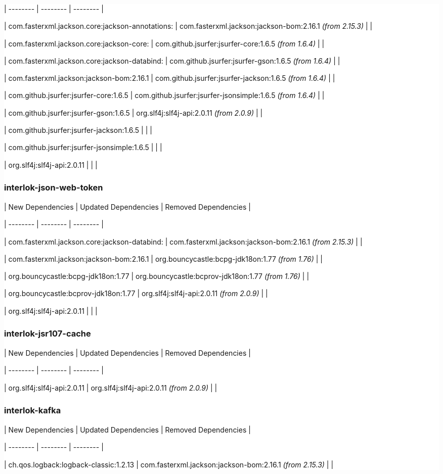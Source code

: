 | -------- | -------- | -------- |

| com.fasterxml.jackson.core:jackson-annotations: | com.fasterxml.jackson:jackson-bom:2.16.1 *(from 2.15.3)* |  |

| com.fasterxml.jackson.core:jackson-core: | com.github.jsurfer:jsurfer-core:1.6.5 *(from 1.6.4)* |  |

| com.fasterxml.jackson.core:jackson-databind: | com.github.jsurfer:jsurfer-gson:1.6.5 *(from 1.6.4)* |  |

| com.fasterxml.jackson:jackson-bom:2.16.1 | com.github.jsurfer:jsurfer-jackson:1.6.5 *(from 1.6.4)* |  |

| com.github.jsurfer:jsurfer-core:1.6.5 | com.github.jsurfer:jsurfer-jsonsimple:1.6.5 *(from 1.6.4)* |  |

| com.github.jsurfer:jsurfer-gson:1.6.5 | org.slf4j:slf4j-api:2.0.11 *(from 2.0.9)* |  |

| com.github.jsurfer:jsurfer-jackson:1.6.5 |  |  |

| com.github.jsurfer:jsurfer-jsonsimple:1.6.5 |  |  |

| org.slf4j:slf4j-api:2.0.11 |  |  |

### interlok-json-web-token ###

| New Dependencies | Updated Dependencies | Removed Dependencies |

| -------- | -------- | -------- |

| com.fasterxml.jackson.core:jackson-databind: | com.fasterxml.jackson:jackson-bom:2.16.1 *(from 2.15.3)* |  |

| com.fasterxml.jackson:jackson-bom:2.16.1 | org.bouncycastle:bcpg-jdk18on:1.77 *(from 1.76)* |  |

| org.bouncycastle:bcpg-jdk18on:1.77 | org.bouncycastle:bcprov-jdk18on:1.77 *(from 1.76)* |  |

| org.bouncycastle:bcprov-jdk18on:1.77 | org.slf4j:slf4j-api:2.0.11 *(from 2.0.9)* |  |

| org.slf4j:slf4j-api:2.0.11 |  |  |

### interlok-jsr107-cache ###

| New Dependencies | Updated Dependencies | Removed Dependencies |

| -------- | -------- | -------- |

| org.slf4j:slf4j-api:2.0.11 | org.slf4j:slf4j-api:2.0.11 *(from 2.0.9)* |  |

### interlok-kafka ###

| New Dependencies | Updated Dependencies | Removed Dependencies |

| -------- | -------- | -------- |

| ch.qos.logback:logback-classic:1.2.13 | com.fasterxml.jackson:jackson-bom:2.16.1 *(from 2.15.3)* |  |
